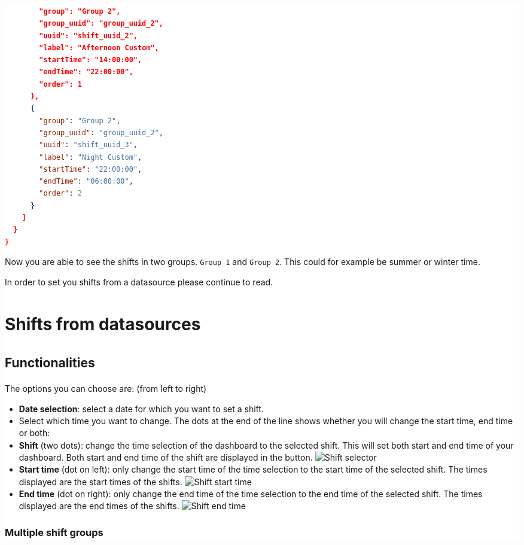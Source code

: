 ```json
        "group": "Group 2",
        "group_uuid": "group_uuid_2",
        "uuid": "shift_uuid_2",
        "label": "Afternoon Custom",
        "startTime": "14:00:00",
        "endTime": "22:00:00",
        "order": 1
      },
      {
        "group": "Group 2",
        "group_uuid": "group_uuid_2",
        "uuid": "shift_uuid_3",
        "label": "Night Custom",
        "startTime": "22:00:00",
        "endTime": "06:00:00",
        "order": 2
      }
    ]
  }
}
```

Now you are able to see the shifts in two groups. `Group 1` and `Group 2`. This could for example be summer or winter time.

In order to set you shifts from a datasource please continue to read.

# Shifts from datasources
## Functionalities

The options you can choose are: (from left to right)

- **Date selection**: select a date for which you want to set a shift.
- Select which time you want to change.
  The dots at the end of the line shows whether you will change the start time, end time or both:
- **Shift** (two dots): change the time selection of the dashboard to the selected shift.
  This will set both start and end time of your dashboard.
  Both start and end time of the shift are displayed in the button.
  ![Shift selector](https://raw.githubusercontent.com/isaozler/grafana-shift-selector/main/img/doc/shift_selector_shift.png)
- **Start time** (dot on left): only change the start time of the time selection to the start time of the selected shift.
  The times displayed are the start times of the shifts.
  ![Shift start time](https://raw.githubusercontent.com/isaozler/grafana-shift-selector/main/img/doc/shift_selector_start_time.png)
- **End time** (dot on right): only change the end time of the time selection to the end time of the selected shift.
  The times displayed are the end times of the shifts.
  ![Shift end time](https://raw.githubusercontent.com/isaozler/grafana-shift-selector/main/img/doc/shift_selector_end_time.png)

### Multiple shift groups
